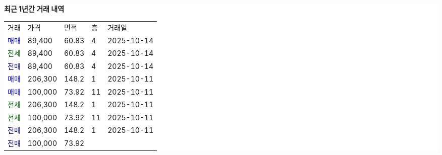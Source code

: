     
</table>

<b>최근 1년간 거래 내역</b>

<table class="sortable">
    <tr>
      <td>거래</td>
      <td>가격</td>
      <td>면적</td>
      <td>층</td>
      <td>거래일</td>
    </tr>
    <tr>
      <td><a style="color: blue">매매</a></td>
      <td>89,400</td>
      <td>60.83</td>
      <td>4</td>
      <td>2025-10-14</td>
    </tr>          <tr>
      <td><a style="color: darkgreen">전세</a></td>
      <td>89,400</td>
      <td>60.83</td>
      <td>4</td>
      <td>2025-10-14</td>
    </tr>          <tr>
      <td><a style="color: darkblue">전매</a></td>
      <td>89,400</td>
      <td>60.83</td>
      <td>4</td>
      <td>2025-10-14</td>
    </tr>          <tr>
      <td><a style="color: blue">매매</a></td>
      <td>206,300</td>
      <td>148.2</td>
      <td>1</td>
      <td>2025-10-11</td>
    </tr>          <tr>
      <td><a style="color: blue">매매</a></td>
      <td>100,000</td>
      <td>73.92</td>
      <td>11</td>
      <td>2025-10-11</td>
    </tr>          <tr>
      <td><a style="color: darkgreen">전세</a></td>
      <td>206,300</td>
      <td>148.2</td>
      <td>1</td>
      <td>2025-10-11</td>
    </tr>          <tr>
      <td><a style="color: darkgreen">전세</a></td>
      <td>100,000</td>
      <td>73.92</td>
      <td>11</td>
      <td>2025-10-11</td>
    </tr>          <tr>
      <td><a style="color: darkblue">전매</a></td>
      <td>206,300</td>
      <td>148.2</td>
      <td>1</td>
      <td>2025-10-11</td>
    </tr>          <tr>
      <td><a style="color: darkblue">전매</a></td>
      <td>100,000</td>
      <td>73.92</td>